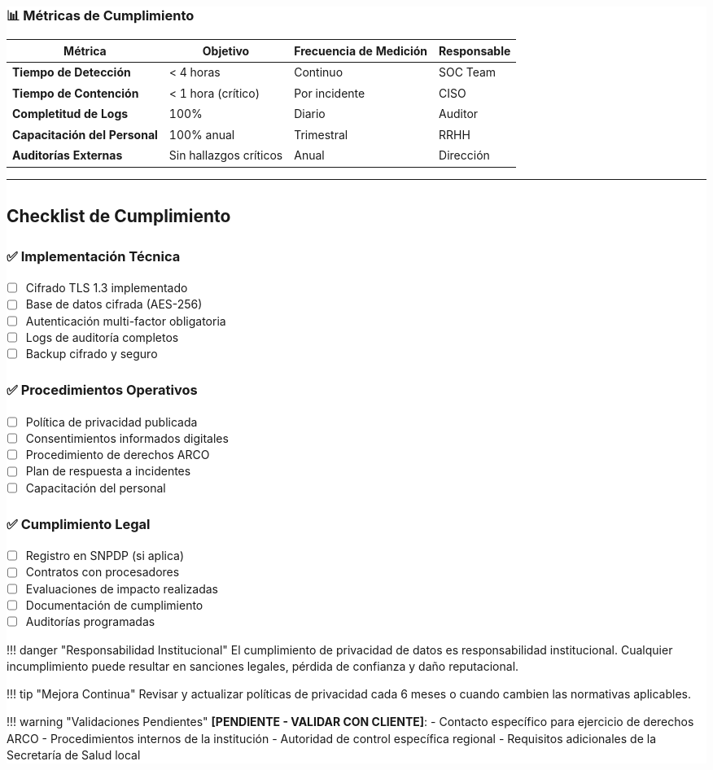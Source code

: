 ### 📊 Métricas de Cumplimiento

| Métrica | Objetivo | Frecuencia de Medición | Responsable |
|---------|----------|----------------------|-------------|
| **Tiempo de Detección** | < 4 horas | Continuo | SOC Team |
| **Tiempo de Contención** | < 1 hora (crítico) | Por incidente | CISO |
| **Completitud de Logs** | 100% | Diario | Auditor |
| **Capacitación del Personal** | 100% anual | Trimestral | RRHH |
| **Auditorías Externas** | Sin hallazgos críticos | Anual | Dirección |

---

## Checklist de Cumplimiento

### ✅ Implementación Técnica
- [ ] Cifrado TLS 1.3 implementado
- [ ] Base de datos cifrada (AES-256)
- [ ] Autenticación multi-factor obligatoria
- [ ] Logs de auditoría completos
- [ ] Backup cifrado y seguro

### ✅ Procedimientos Operativos
- [ ] Política de privacidad publicada
- [ ] Consentimientos informados digitales
- [ ] Procedimiento de derechos ARCO
- [ ] Plan de respuesta a incidentes
- [ ] Capacitación del personal

### ✅ Cumplimiento Legal
- [ ] Registro en SNPDP (si aplica)
- [ ] Contratos con procesadores
- [ ] Evaluaciones de impacto realizadas
- [ ] Documentación de cumplimiento
- [ ] Auditorías programadas

!!! danger "Responsabilidad Institucional"
    El cumplimiento de privacidad de datos es responsabilidad institucional. Cualquier incumplimiento puede resultar en sanciones legales, pérdida de confianza y daño reputacional.

!!! tip "Mejora Continua"
    Revisar y actualizar políticas de privacidad cada 6 meses o cuando cambien las normativas aplicables.

!!! warning "Validaciones Pendientes"
    **[PENDIENTE - VALIDAR CON CLIENTE]**:
    - Contacto específico para ejercicio de derechos ARCO
    - Procedimientos internos de la institución
    - Autoridad de control específica regional
    - Requisitos adicionales de la Secretaría de Salud local